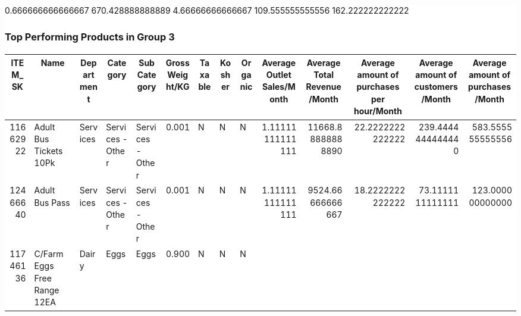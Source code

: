 <td align="right">0.666666666666667</td>
<td align="right">670.428888888889</td>
<td align="right">4.66666666666667</td>
<td align="right">109.555555555556</td>
<td align="right">162.222222222222</td>
</tr>
</tbody></table>

<h3>Top Performing Products in Group 3</h3>
<table class="table table-bordered table-hover table-condensed">
<thead><tr><th title="Field #1">ITEM_SK</th>
<th title="Field #2">Name</th>
<th title="Field #3">Department</th>
<th title="Field #4">Category</th>
<th title="Field #5">Sub Category</th>
<th title="Field #6">Gross Weight/KG</th>
<th title="Field #7">Taxable</th>
<th title="Field #8">Kosher</th>
<th title="Field #9">Organic</th>
<th title="Field #10">Average Outlet Sales/Month</th>
<th title="Field #11">Average Total Revenue/Month</th>
<th title="Field #12">Average amount of purchases per hour/Month</th>
<th title="Field #13">Average amount of customers/Month</th>
<th title="Field #14">Average amount of purchases/Month</th>
</tr></thead>
<tbody><tr><td align="right">11662922</td>
<td>Adult Bus Tickets 10Pk</td>
<td>Services</td>
<td>Services - Other</td>
<td>Services -Other</td>
<td align="right">0.001</td>
<td>N</td>
<td>N</td>
<td>N</td>
<td align="right">1.11111111111111</td>
<td align="right">11668.88888888890</td>
<td align="right">22.2222222222222</td>
<td align="right">239.4444444444440</td>
<td align="right">583.555555555556</td>
</tr>
<tr><td align="right">12466640</td>
<td>Adult Bus Pass</td>
<td>Services</td>
<td>Services - Other</td>
<td>Services -Other</td>
<td align="right">0.001</td>
<td>N</td>
<td>N</td>
<td>N</td>
<td align="right">1.11111111111111</td>
<td align="right">9524.66666666667</td>
<td align="right">18.2222222222222</td>
<td align="right">73.1111111111111</td>
<td align="right">123.000000000000</td>
</tr>
<tr><td align="right">11746136</td>
<td>C/Farm Eggs Free Range 12EA</td>
<td>Dairy</td>
<td>Eggs</td>
<td>Eggs</td>
<td align="right">0.900</td>
<td>N</td>
<td>N</td>
<td>N</td>